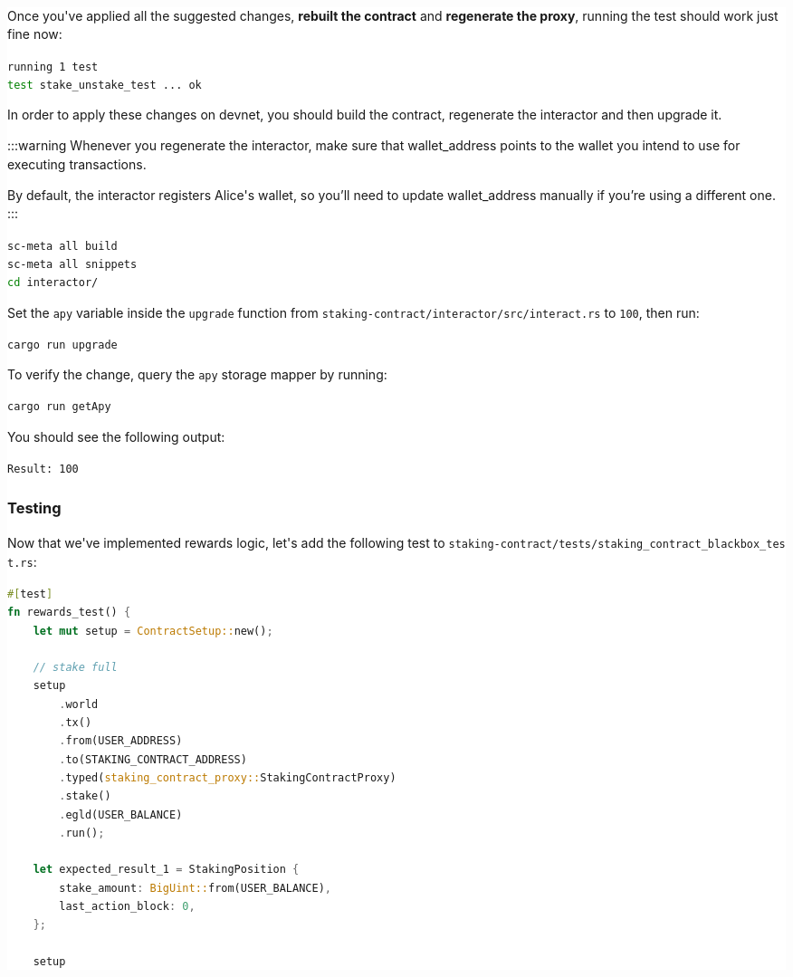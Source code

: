 Once you've applied all the suggested changes, **rebuilt the contract** and **regenerate the proxy**, running the test should work just fine now:

```bash
running 1 test
test stake_unstake_test ... ok
```

In order to apply these changes on devnet, you should build the contract, regenerate the interactor and then upgrade it.

:::warning
Whenever you regenerate the interactor, make sure that wallet_address points to the wallet you intend to use for executing transactions.

By default, the interactor registers Alice's wallet, so you’ll need to update wallet_address manually if you’re using a different one.
:::

```bash
sc-meta all build
sc-meta all snippets
cd interactor/
```

Set the `apy` variable inside the `upgrade` function from `staking-contract/interactor/src/interact.rs` to `100`, then run:

```bash
cargo run upgrade
```

To verify the change, query the `apy` storage mapper by running:

```bash
cargo run getApy
```

You should see the following output:

```bash
Result: 100
```

[comment]: # (mx-context-auto)

### Testing

Now that we've implemented rewards logic, let's add the following test to `staking-contract/tests/staking_contract_blackbox_test.rs`:

```rust
#[test]
fn rewards_test() {
    let mut setup = ContractSetup::new();

    // stake full
    setup
        .world
        .tx()
        .from(USER_ADDRESS)
        .to(STAKING_CONTRACT_ADDRESS)
        .typed(staking_contract_proxy::StakingContractProxy)
        .stake()
        .egld(USER_BALANCE)
        .run();

    let expected_result_1 = StakingPosition {
        stake_amount: BigUint::from(USER_BALANCE),
        last_action_block: 0,
    };

    setup
```

[comment]: # (mx-abstract)
[comment]: # (mx-context)
[comment]: # (mx-context)
[comment]: # (mx-exclude-context)
[comment]: # (mx-exclude-context)